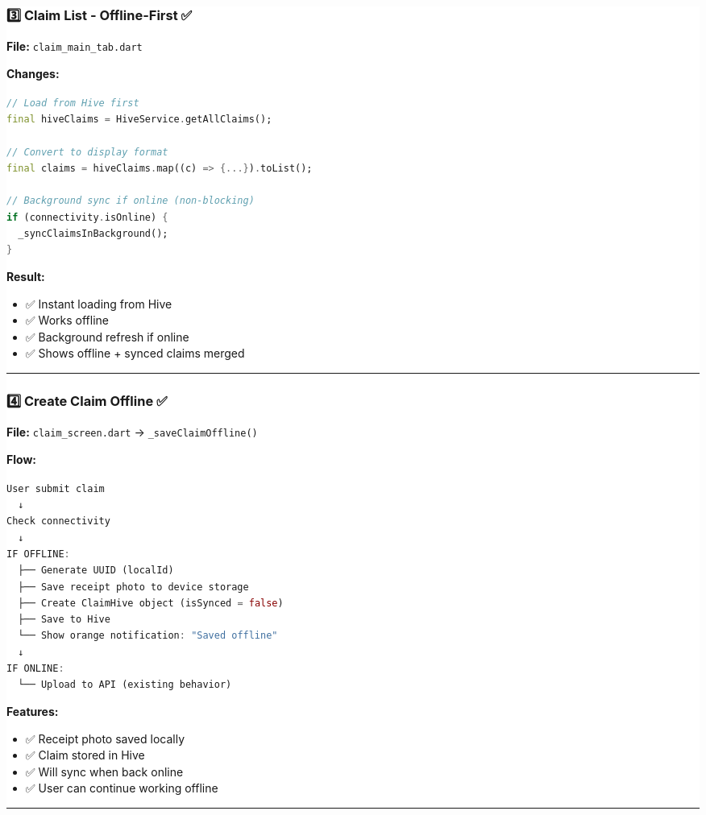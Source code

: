 
### 3️⃣ **Claim List - Offline-First** ✅

**File:** `claim_main_tab.dart`

**Changes:**
```dart
// Load from Hive first
final hiveClaims = HiveService.getAllClaims();

// Convert to display format
final claims = hiveClaims.map((c) => {...}).toList();

// Background sync if online (non-blocking)
if (connectivity.isOnline) {
  _syncClaimsInBackground();
}
```

**Result:**
- ✅ Instant loading from Hive
- ✅ Works offline
- ✅ Background refresh if online
- ✅ Shows offline + synced claims merged

---

### 4️⃣ **Create Claim Offline** ✅

**File:** `claim_screen.dart` → `_saveClaimOffline()`

**Flow:**
```dart
User submit claim
  ↓
Check connectivity
  ↓
IF OFFLINE:
  ├── Generate UUID (localId)
  ├── Save receipt photo to device storage
  ├── Create ClaimHive object (isSynced = false)
  ├── Save to Hive
  └── Show orange notification: "Saved offline"
  ↓
IF ONLINE:
  └── Upload to API (existing behavior)
```

**Features:**
- ✅ Receipt photo saved locally
- ✅ Claim stored in Hive
- ✅ Will sync when back online
- ✅ User can continue working offline

---
